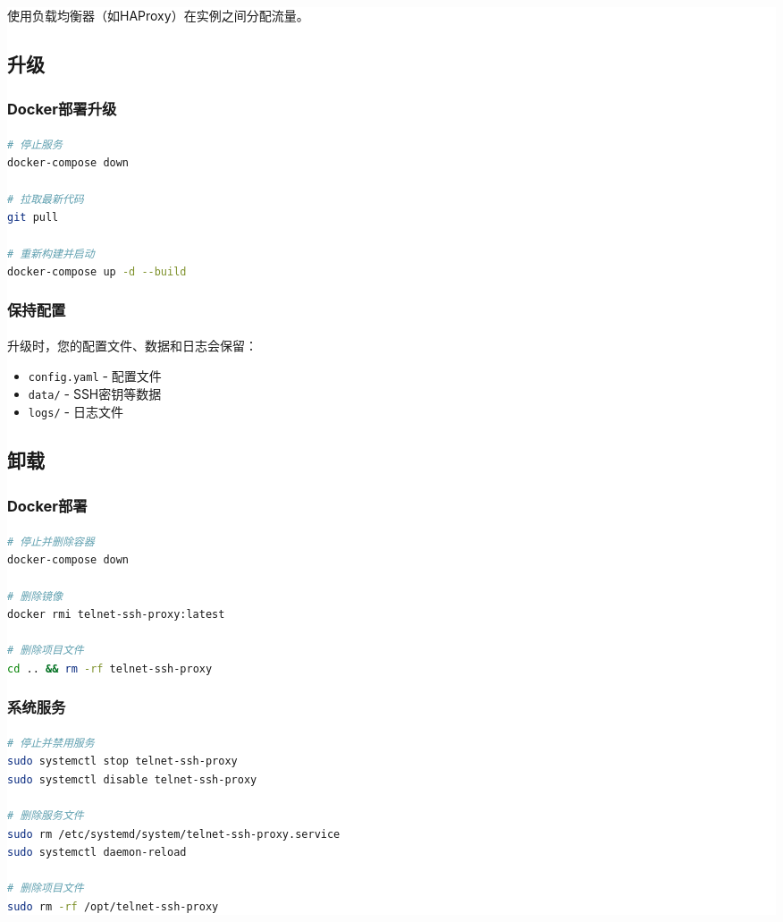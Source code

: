使用负载均衡器（如HAProxy）在实例之间分配流量。

## 升级

### Docker部署升级

```bash
# 停止服务
docker-compose down

# 拉取最新代码
git pull

# 重新构建并启动
docker-compose up -d --build
```

### 保持配置

升级时，您的配置文件、数据和日志会保留：
- `config.yaml` - 配置文件
- `data/` - SSH密钥等数据
- `logs/` - 日志文件

## 卸载

### Docker部署

```bash
# 停止并删除容器
docker-compose down

# 删除镜像
docker rmi telnet-ssh-proxy:latest

# 删除项目文件
cd .. && rm -rf telnet-ssh-proxy
```

### 系统服务

```bash
# 停止并禁用服务
sudo systemctl stop telnet-ssh-proxy
sudo systemctl disable telnet-ssh-proxy

# 删除服务文件
sudo rm /etc/systemd/system/telnet-ssh-proxy.service
sudo systemctl daemon-reload

# 删除项目文件
sudo rm -rf /opt/telnet-ssh-proxy
```
